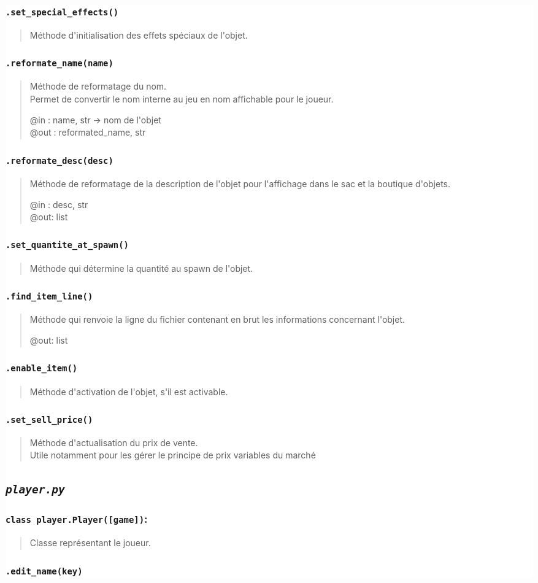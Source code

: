   
###  ```.set_special_effects()``` 

> Méthode d'initialisation des effets spéciaux de l'objet.  


###  ```.reformate_name(name)```
 
> Méthode de reformatage du nom.  
> Permet de convertir le nom interne au jeu en nom affichable pour le joueur.  
>  
> @in : name, str → nom de l'objet  
> @out : reformated_name, str  

  
###  ```.reformate_desc(desc)```

>Méthode de reformatage de la description de l'objet pour l'affichage dans le sac et la boutique d'objets.  
>
>@in : desc, str  
>@out: list  

  
###  ```.set_quantite_at_spawn()```

> Méthode qui détermine la quantité au spawn de l'objet.  

  
###  ```.find_item_line()``` 

>Méthode qui renvoie la ligne du fichier contenant en brut les informations concernant l'objet.  
 > 
>@out: list  

  
###  ```.enable_item()```

> Méthode d'activation de l'objet, s'il est activable.  


  
###  ```.set_sell_price()```  

>Méthode d'actualisation du prix de vente.  
>Utile notamment pour les gérer le principe de prix variables du marché  

##  *```player.py```*

###  ```class player.Player([game])```:  
  
> Classe représentant le joueur.  

  
###  ```.edit_name(key)```

